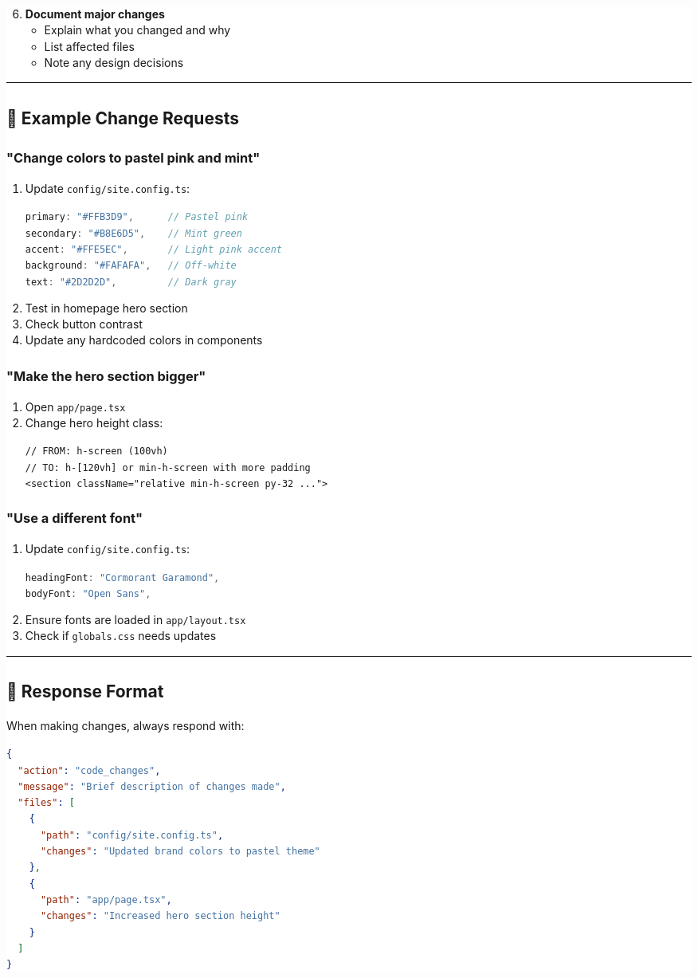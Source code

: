 6. **Document major changes**
   - Explain what you changed and why
   - List affected files
   - Note any design decisions

---

## 📝 Example Change Requests

### **"Change colors to pastel pink and mint"**
1. Update `config/site.config.ts`:
   ```typescript
   primary: "#FFB3D9",      // Pastel pink
   secondary: "#B8E6D5",    // Mint green
   accent: "#FFE5EC",       // Light pink accent
   background: "#FAFAFA",   // Off-white
   text: "#2D2D2D",         // Dark gray
   ```
2. Test in homepage hero section
3. Check button contrast
4. Update any hardcoded colors in components

### **"Make the hero section bigger"**
1. Open `app/page.tsx`
2. Change hero height class:
   ```tsx
   // FROM: h-screen (100vh)
   // TO: h-[120vh] or min-h-screen with more padding
   <section className="relative min-h-screen py-32 ...">
   ```

### **"Use a different font"**
1. Update `config/site.config.ts`:
   ```typescript
   headingFont: "Cormorant Garamond",
   bodyFont: "Open Sans",
   ```
2. Ensure fonts are loaded in `app/layout.tsx`
3. Check if `globals.css` needs updates

---

## 🎯 Response Format

When making changes, always respond with:

```json
{
  "action": "code_changes",
  "message": "Brief description of changes made",
  "files": [
    {
      "path": "config/site.config.ts",
      "changes": "Updated brand colors to pastel theme"
    },
    {
      "path": "app/page.tsx",
      "changes": "Increased hero section height"
    }
  ]
}
```
